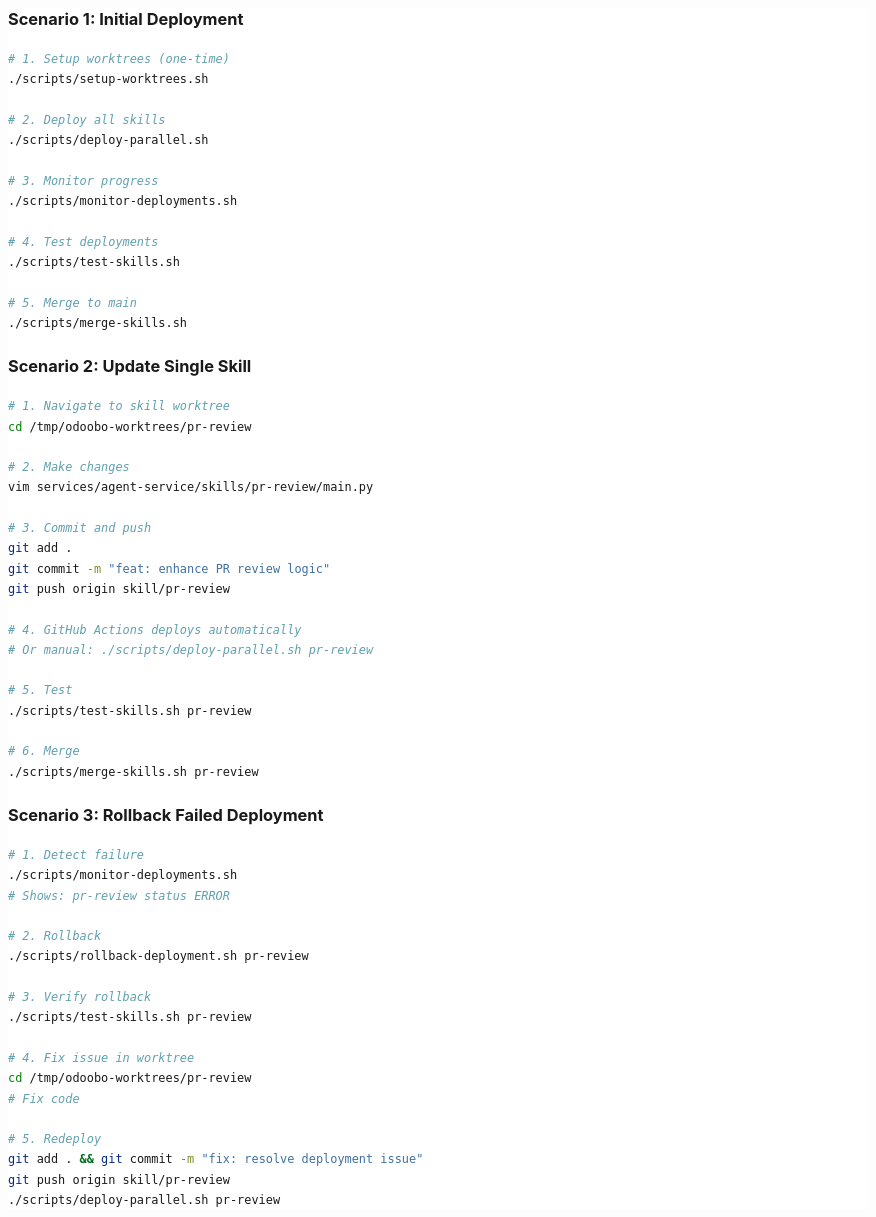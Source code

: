 ### Scenario 1: Initial Deployment

```bash
# 1. Setup worktrees (one-time)
./scripts/setup-worktrees.sh

# 2. Deploy all skills
./scripts/deploy-parallel.sh

# 3. Monitor progress
./scripts/monitor-deployments.sh

# 4. Test deployments
./scripts/test-skills.sh

# 5. Merge to main
./scripts/merge-skills.sh
```

### Scenario 2: Update Single Skill

```bash
# 1. Navigate to skill worktree
cd /tmp/odoobo-worktrees/pr-review

# 2. Make changes
vim services/agent-service/skills/pr-review/main.py

# 3. Commit and push
git add .
git commit -m "feat: enhance PR review logic"
git push origin skill/pr-review

# 4. GitHub Actions deploys automatically
# Or manual: ./scripts/deploy-parallel.sh pr-review

# 5. Test
./scripts/test-skills.sh pr-review

# 6. Merge
./scripts/merge-skills.sh pr-review
```

### Scenario 3: Rollback Failed Deployment

```bash
# 1. Detect failure
./scripts/monitor-deployments.sh
# Shows: pr-review status ERROR

# 2. Rollback
./scripts/rollback-deployment.sh pr-review

# 3. Verify rollback
./scripts/test-skills.sh pr-review

# 4. Fix issue in worktree
cd /tmp/odoobo-worktrees/pr-review
# Fix code

# 5. Redeploy
git add . && git commit -m "fix: resolve deployment issue"
git push origin skill/pr-review
./scripts/deploy-parallel.sh pr-review
```